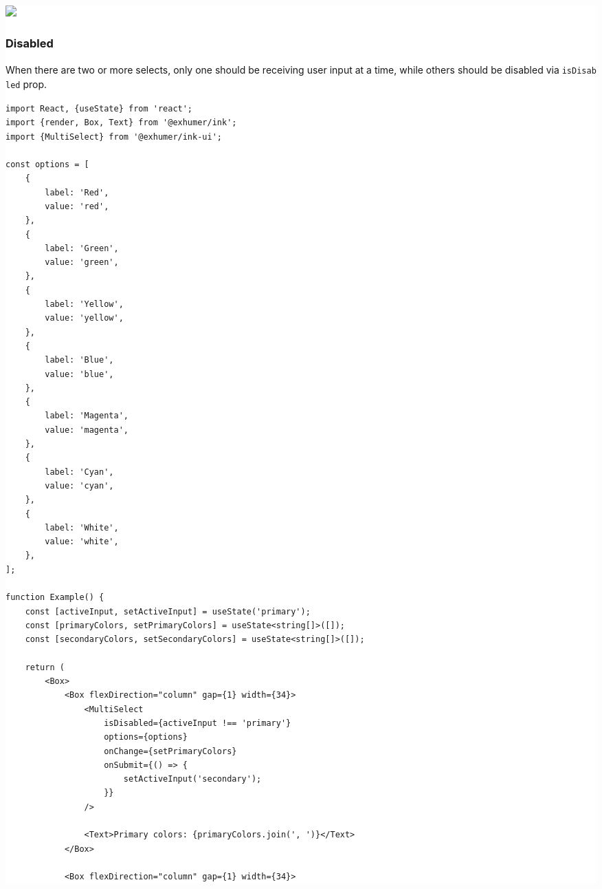 <img src="../media/multi-select-submit.gif" width="400">

### Disabled

When there are two or more selects, only one should be receiving user input at a time, while others should be disabled via `isDisabled` prop.

```tsx
import React, {useState} from 'react';
import {render, Box, Text} from '@exhumer/ink';
import {MultiSelect} from '@exhumer/ink-ui';

const options = [
	{
		label: 'Red',
		value: 'red',
	},
	{
		label: 'Green',
		value: 'green',
	},
	{
		label: 'Yellow',
		value: 'yellow',
	},
	{
		label: 'Blue',
		value: 'blue',
	},
	{
		label: 'Magenta',
		value: 'magenta',
	},
	{
		label: 'Cyan',
		value: 'cyan',
	},
	{
		label: 'White',
		value: 'white',
	},
];

function Example() {
	const [activeInput, setActiveInput] = useState('primary');
	const [primaryColors, setPrimaryColors] = useState<string[]>([]);
	const [secondaryColors, setSecondaryColors] = useState<string[]>([]);

	return (
		<Box>
			<Box flexDirection="column" gap={1} width={34}>
				<MultiSelect
					isDisabled={activeInput !== 'primary'}
					options={options}
					onChange={setPrimaryColors}
					onSubmit={() => {
						setActiveInput('secondary');
					}}
				/>

				<Text>Primary colors: {primaryColors.join(', ')}</Text>
			</Box>

			<Box flexDirection="column" gap={1} width={34}>
```